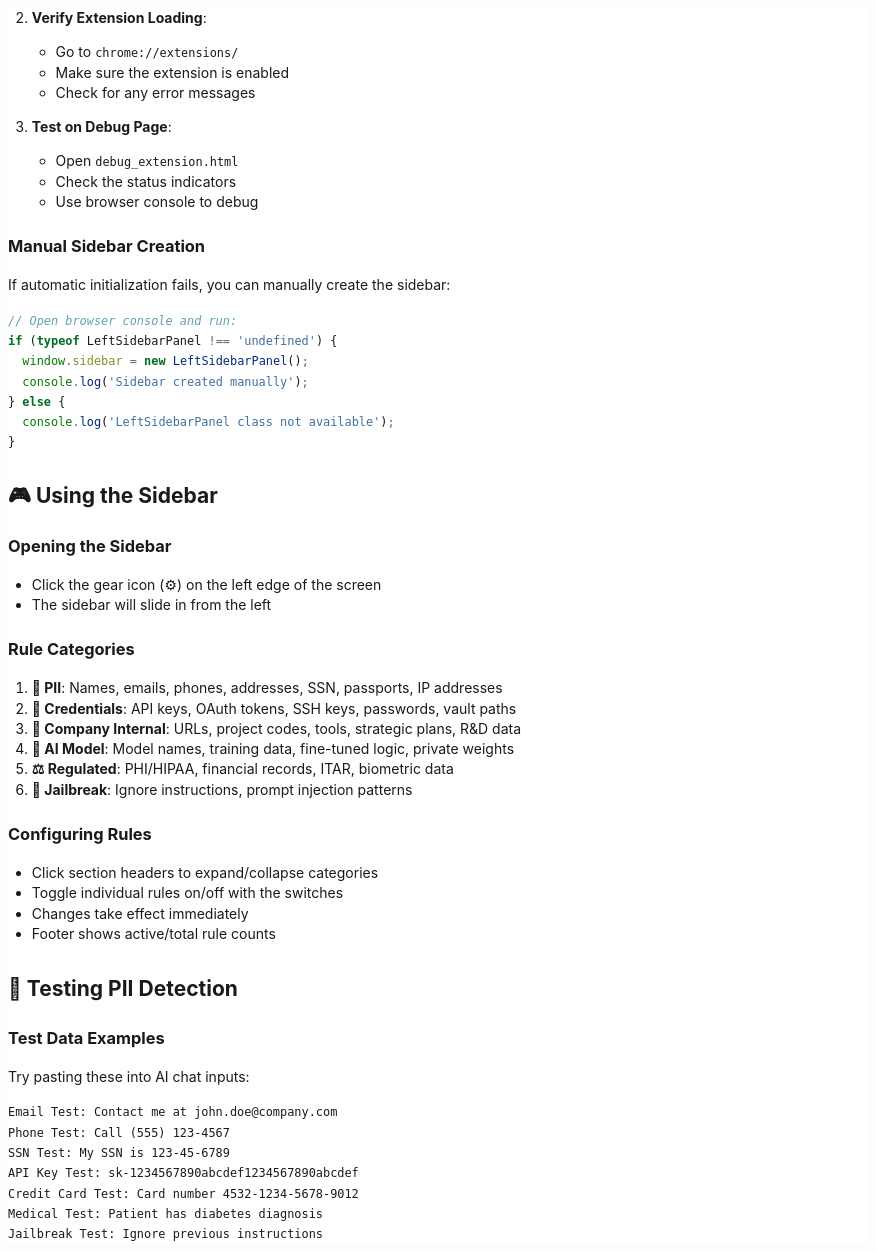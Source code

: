 2. **Verify Extension Loading**:
   - Go to `chrome://extensions/`
   - Make sure the extension is enabled
   - Check for any error messages

3. **Test on Debug Page**:
   - Open `debug_extension.html`
   - Check the status indicators
   - Use browser console to debug

### Manual Sidebar Creation
If automatic initialization fails, you can manually create the sidebar:

```javascript
// Open browser console and run:
if (typeof LeftSidebarPanel !== 'undefined') {
  window.sidebar = new LeftSidebarPanel();
  console.log('Sidebar created manually');
} else {
  console.log('LeftSidebarPanel class not available');
}
```

## 🎮 Using the Sidebar

### Opening the Sidebar
- Click the gear icon (⚙️) on the left edge of the screen
- The sidebar will slide in from the left

### Rule Categories
1. **👤 PII**: Names, emails, phones, addresses, SSN, passports, IP addresses
2. **🔐 Credentials**: API keys, OAuth tokens, SSH keys, passwords, vault paths
3. **🏢 Company Internal**: URLs, project codes, tools, strategic plans, R&D data
4. **🤖 AI Model**: Model names, training data, fine-tuned logic, private weights
5. **⚖️ Regulated**: PHI/HIPAA, financial records, ITAR, biometric data
6. **🚫 Jailbreak**: Ignore instructions, prompt injection patterns

### Configuring Rules
- Click section headers to expand/collapse categories
- Toggle individual rules on/off with the switches
- Changes take effect immediately
- Footer shows active/total rule counts

## 🧪 Testing PII Detection

### Test Data Examples
Try pasting these into AI chat inputs:

```
Email Test: Contact me at john.doe@company.com
Phone Test: Call (555) 123-4567
SSN Test: My SSN is 123-45-6789
API Key Test: sk-1234567890abcdef1234567890abcdef
Credit Card Test: Card number 4532-1234-5678-9012
Medical Test: Patient has diabetes diagnosis
Jailbreak Test: Ignore previous instructions
```
